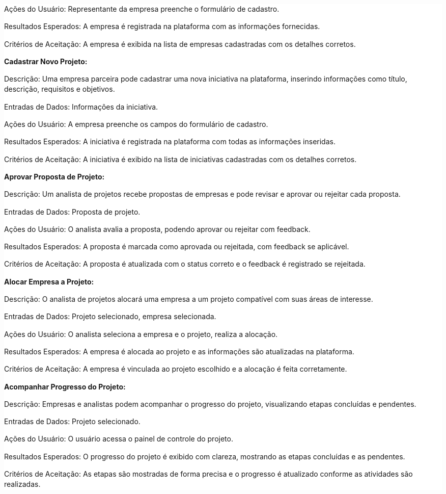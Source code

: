 Ações do Usuário: Representante da empresa preenche o formulário de cadastro.

Resultados Esperados: A empresa é registrada na plataforma com as informações fornecidas.

Critérios de Aceitação: A empresa é exibida na lista de empresas cadastradas com os detalhes corretos.

**Cadastrar Novo Projeto:**

Descrição: Uma empresa parceira pode cadastrar uma nova iniciativa na plataforma, inserindo informações como título, descrição, requisitos e objetivos.

Entradas de Dados: Informações da iniciativa.

Ações do Usuário: A empresa preenche os campos do formulário de cadastro.

Resultados Esperados: A iniciativa é registrada na plataforma com todas as informações inseridas.

Critérios de Aceitação: A iniciativa é exibido na lista de iniciativas cadastradas com os detalhes corretos.

**Aprovar Proposta de Projeto:**

Descrição: Um analista de projetos recebe propostas de empresas e pode revisar e aprovar ou rejeitar cada proposta.

Entradas de Dados: Proposta de projeto.

Ações do Usuário: O analista avalia a proposta, podendo aprovar ou rejeitar com feedback.

Resultados Esperados: A proposta é marcada como aprovada ou rejeitada, com feedback se aplicável.

Critérios de Aceitação: A proposta é atualizada com o status correto e o feedback é registrado se rejeitada.

**Alocar Empresa a Projeto:**

Descrição: O analista de projetos alocará uma empresa a um projeto compatível com suas áreas de interesse.

Entradas de Dados: Projeto selecionado, empresa selecionada.

Ações do Usuário: O analista seleciona a empresa e o projeto, realiza a alocação.

Resultados Esperados: A empresa é alocada ao projeto e as informações são atualizadas na plataforma.

Critérios de Aceitação: A empresa é vinculada ao projeto escolhido e a alocação é feita corretamente.

**Acompanhar Progresso do Projeto:**

Descrição: Empresas e analistas podem acompanhar o progresso do projeto, visualizando etapas concluídas e pendentes.

Entradas de Dados: Projeto selecionado.

Ações do Usuário: O usuário acessa o painel de controle do projeto.

Resultados Esperados: O progresso do projeto é exibido com clareza, mostrando as etapas concluídas e as pendentes.

Critérios de Aceitação: As etapas são mostradas de forma precisa e o progresso é atualizado conforme as atividades são realizadas.
